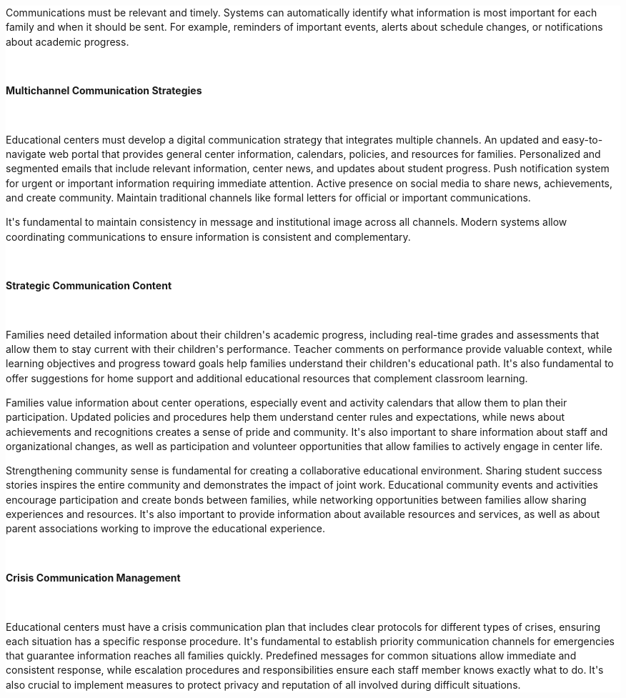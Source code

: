 Communications must be relevant and timely. Systems can automatically identify what information is most important for each family and when it should be sent. For example, reminders of important events, alerts about schedule changes, or notifications about academic progress.

<br>

**Multichannel Communication Strategies**

<br>

Educational centers must develop a digital communication strategy that integrates multiple channels. An updated and easy-to-navigate web portal that provides general center information, calendars, policies, and resources for families. Personalized and segmented emails that include relevant information, center news, and updates about student progress. Push notification system for urgent or important information requiring immediate attention. Active presence on social media to share news, achievements, and create community. Maintain traditional channels like formal letters for official or important communications.

It's fundamental to maintain consistency in message and institutional image across all channels. Modern systems allow coordinating communications to ensure information is consistent and complementary.

<br>

**Strategic Communication Content**

<br>

Families need detailed information about their children's academic progress, including real-time grades and assessments that allow them to stay current with their children's performance. Teacher comments on performance provide valuable context, while learning objectives and progress toward goals help families understand their children's educational path. It's also fundamental to offer suggestions for home support and additional educational resources that complement classroom learning.

Families value information about center operations, especially event and activity calendars that allow them to plan their participation. Updated policies and procedures help them understand center rules and expectations, while news about achievements and recognitions creates a sense of pride and community. It's also important to share information about staff and organizational changes, as well as participation and volunteer opportunities that allow families to actively engage in center life.

Strengthening community sense is fundamental for creating a collaborative educational environment. Sharing student success stories inspires the entire community and demonstrates the impact of joint work. Educational community events and activities encourage participation and create bonds between families, while networking opportunities between families allow sharing experiences and resources. It's also important to provide information about available resources and services, as well as about parent associations working to improve the educational experience.

<br>

**Crisis Communication Management**

<br>

Educational centers must have a crisis communication plan that includes clear protocols for different types of crises, ensuring each situation has a specific response procedure. It's fundamental to establish priority communication channels for emergencies that guarantee information reaches all families quickly. Predefined messages for common situations allow immediate and consistent response, while escalation procedures and responsibilities ensure each staff member knows exactly what to do. It's also crucial to implement measures to protect privacy and reputation of all involved during difficult situations.

